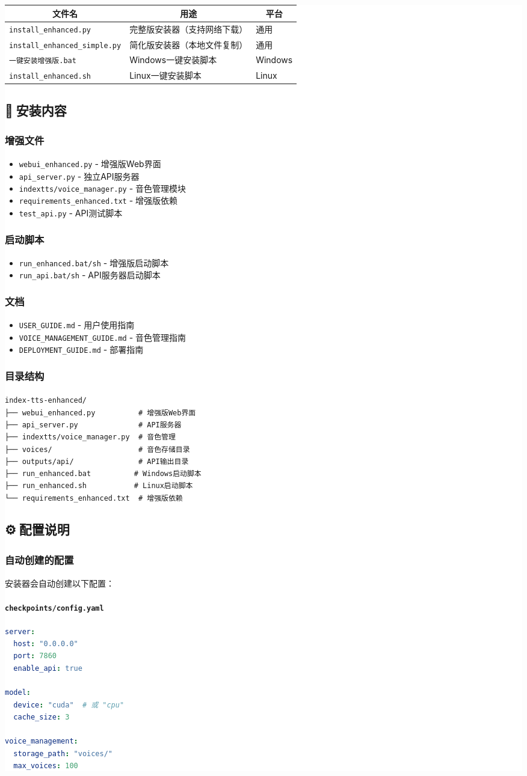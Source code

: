| 文件名 | 用途 | 平台 |
|--------|------|------|
| `install_enhanced.py` | 完整版安装器（支持网络下载） | 通用 |
| `install_enhanced_simple.py` | 简化版安装器（本地文件复制） | 通用 |
| `一键安装增强版.bat` | Windows一键安装脚本 | Windows |
| `install_enhanced.sh` | Linux一键安装脚本 | Linux |

## 🔧 安装内容

### 增强文件
- `webui_enhanced.py` - 增强版Web界面
- `api_server.py` - 独立API服务器
- `indextts/voice_manager.py` - 音色管理模块
- `requirements_enhanced.txt` - 增强版依赖
- `test_api.py` - API测试脚本

### 启动脚本
- `run_enhanced.bat/sh` - 增强版启动脚本
- `run_api.bat/sh` - API服务器启动脚本

### 文档
- `USER_GUIDE.md` - 用户使用指南
- `VOICE_MANAGEMENT_GUIDE.md` - 音色管理指南
- `DEPLOYMENT_GUIDE.md` - 部署指南

### 目录结构
```
index-tts-enhanced/
├── webui_enhanced.py          # 增强版Web界面
├── api_server.py              # API服务器
├── indextts/voice_manager.py  # 音色管理
├── voices/                    # 音色存储目录
├── outputs/api/               # API输出目录
├── run_enhanced.bat          # Windows启动脚本
├── run_enhanced.sh           # Linux启动脚本
└── requirements_enhanced.txt  # 增强版依赖
```

## ⚙️ 配置说明

### 自动创建的配置
安装器会自动创建以下配置：

#### `checkpoints/config.yaml`
```yaml
server:
  host: "0.0.0.0"
  port: 7860
  enable_api: true

model:
  device: "cuda"  # 或 "cpu"
  cache_size: 3

voice_management:
  storage_path: "voices/"
  max_voices: 100
```
